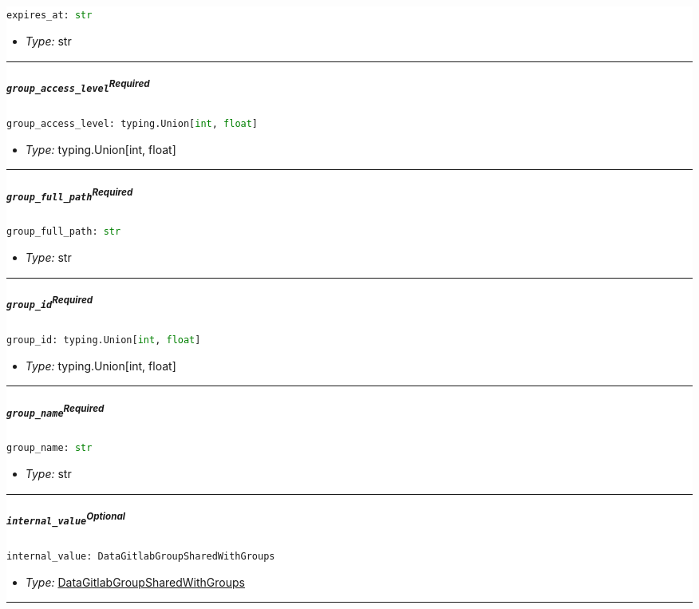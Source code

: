```python
expires_at: str
```

- *Type:* str

---

##### `group_access_level`<sup>Required</sup> <a name="group_access_level" id="@cdktf/provider-gitlab.dataGitlabGroup.DataGitlabGroupSharedWithGroupsOutputReference.property.groupAccessLevel"></a>

```python
group_access_level: typing.Union[int, float]
```

- *Type:* typing.Union[int, float]

---

##### `group_full_path`<sup>Required</sup> <a name="group_full_path" id="@cdktf/provider-gitlab.dataGitlabGroup.DataGitlabGroupSharedWithGroupsOutputReference.property.groupFullPath"></a>

```python
group_full_path: str
```

- *Type:* str

---

##### `group_id`<sup>Required</sup> <a name="group_id" id="@cdktf/provider-gitlab.dataGitlabGroup.DataGitlabGroupSharedWithGroupsOutputReference.property.groupId"></a>

```python
group_id: typing.Union[int, float]
```

- *Type:* typing.Union[int, float]

---

##### `group_name`<sup>Required</sup> <a name="group_name" id="@cdktf/provider-gitlab.dataGitlabGroup.DataGitlabGroupSharedWithGroupsOutputReference.property.groupName"></a>

```python
group_name: str
```

- *Type:* str

---

##### `internal_value`<sup>Optional</sup> <a name="internal_value" id="@cdktf/provider-gitlab.dataGitlabGroup.DataGitlabGroupSharedWithGroupsOutputReference.property.internalValue"></a>

```python
internal_value: DataGitlabGroupSharedWithGroups
```

- *Type:* <a href="#@cdktf/provider-gitlab.dataGitlabGroup.DataGitlabGroupSharedWithGroups">DataGitlabGroupSharedWithGroups</a>

---




